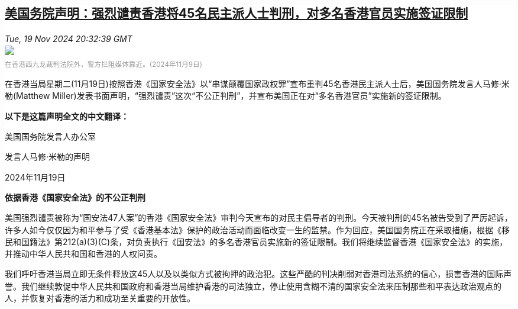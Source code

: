 
[美国务院声明：强烈谴责香港将45名民主派人士判刑，对多名香港官员实施签证限制](https://www.voachinese.com/a/u-s-department-of-state-statement-on-unjust-sentencing-under-hong-kong-national-security-law-20241119/7869717.html)
------

<div><i>Tue, 19 Nov 2024 20:32:39 GMT</i></div><img src="https://images.weserv.nl?url=gdb.voanews.com/8a6e2880-f881-4b8f-995f-8cbde095e30a_cx0_cy6_cw0_r1_s_w900.jpg" width="100%"><div><small style="color: #999;">在香港西九龙裁判法院外，警方拦阻媒体靠近。(2024年11月9日)</small></div><p>在香港当局星期二(11月19日)按照香港《国家安全法》以“串谋颠覆国家政权罪”宣布重判45名香港民主派人士后，美国国务院发言人马修·米勒(Matthew Miller)发表书面声明，“强烈谴责”这次“不公正判刑”，并宣布美国正在对“多名香港官员”实施新的签证限制。</p><p><strong>以下是这篇声明全文的中文翻译：</strong></p><p>美国国务院发言人办公室</p><p>发言人马修·米勒的声明</p><p>2024年11月19日</p><p><strong>依据香港《国家安全法》的不公正判刑</strong></p><p>美国强烈谴责被称为“国安法47人案”的香港《国家安全法》审判今天宣布的对民主倡导者的判刑。今天被判刑的45名被告受到了严厉起诉，许多人如今仅仅因为和平参与了受《香港基本法》保护的政治活动而面临改变一生的监禁。作为回应，美国国务院正在采取措施，根据《移民和国籍法》第212(a)(3)(C)条，对负责执行《国安法》的多名香港官员实施新的签证限制。我们将继续监督香港《国家安全法》的实施，并推动中华人民共和国和香港的人权问责。</p><p>我们呼吁香港当局立即无条件释放这45人以及以类似方式被拘押的政治犯。这些严酷的判决削弱对香港司法系统的信心，损害香港的国际声誉。我们继续敦促中华人民共和国政府和香港当局维护香港的司法独立，停止使用含糊不清的国家安全法来压制那些和平表达政治观点的人，并恢复对香港的活力和成功至关重要的开放性。</p>
